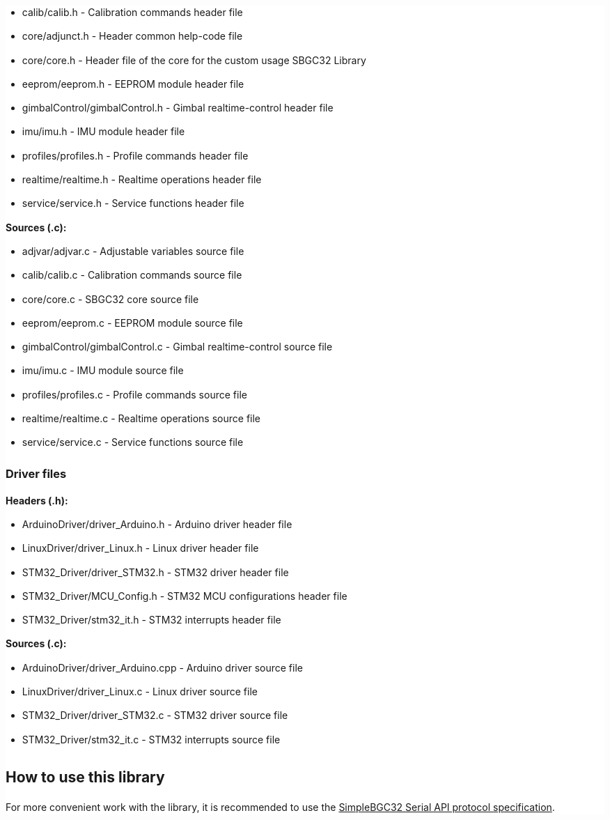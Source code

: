 - calib/calib.h - Calibration commands header file

- core/adjunct.h - Header common help-code file

- core/core.h - Header file of the core for the custom usage SBGC32 Library

- eeprom/eeprom.h - EEPROM module header file

- gimbalControl/gimbalControl.h - Gimbal realtime-control header file

- imu/imu.h - IMU module header file

- profiles/profiles.h - Profile commands header file

- realtime/realtime.h - Realtime operations header file

- service/service.h - Service functions header file

**Sources (.c):**

- adjvar/adjvar.c - Adjustable variables source file

- calib/calib.c - Calibration commands source file

- core/core.c - SBGC32 core source file

- eeprom/eeprom.c - EEPROM module source file

- gimbalControl/gimbalControl.c - Gimbal realtime-control source file

- imu/imu.c - IMU module source file

- profiles/profiles.c - Profile commands source file

- realtime/realtime.c - Realtime operations source file

- service/service.c - Service functions source file

### Driver files ###

**Headers (.h):**

- ArduinoDriver/driver_Arduino.h - Arduino driver header file

- LinuxDriver/driver_Linux.h - Linux driver header file

- STM32_Driver/driver_STM32.h - STM32 driver header file

- STM32_Driver/MCU_Config.h - STM32 MCU configurations header file

- STM32_Driver/stm32_it.h - STM32 interrupts header file

**Sources (.c):**

- ArduinoDriver/driver_Arduino.cpp - Arduino driver source file

- LinuxDriver/driver_Linux.c - Linux driver source file

- STM32_Driver/driver_STM32.c - STM32 driver source file

- STM32_Driver/stm32_it.c - STM32 interrupts source file

How to use this library
-----------------------
For more convenient work with the library, it is recommended to use the [SimpleBGC32 Serial API protocol
specification](https://www.basecamelectronics.com/serialapi/).
